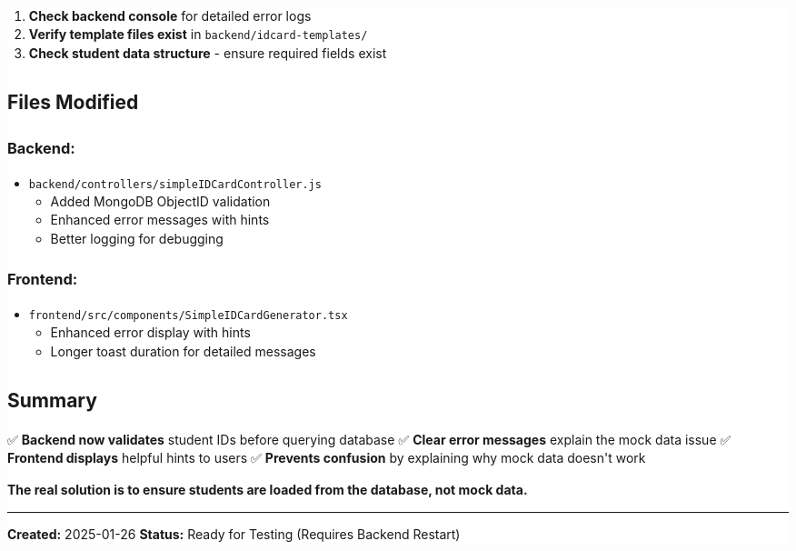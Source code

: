 1. **Check backend console** for detailed error logs
2. **Verify template files exist** in `backend/idcard-templates/`
3. **Check student data structure** - ensure required fields exist

## Files Modified

### Backend:
- `backend/controllers/simpleIDCardController.js`
  - Added MongoDB ObjectID validation
  - Enhanced error messages with hints
  - Better logging for debugging

### Frontend:
- `frontend/src/components/SimpleIDCardGenerator.tsx`
  - Enhanced error display with hints
  - Longer toast duration for detailed messages

## Summary

✅ **Backend now validates** student IDs before querying database
✅ **Clear error messages** explain the mock data issue
✅ **Frontend displays** helpful hints to users
✅ **Prevents confusion** by explaining why mock data doesn't work

**The real solution is to ensure students are loaded from the database, not mock data.**

---

**Created:** 2025-01-26
**Status:** Ready for Testing (Requires Backend Restart)
